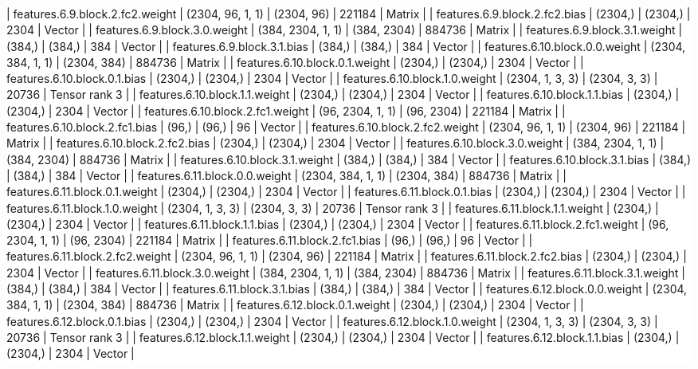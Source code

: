 | features.6.9.block.2.fc2.weight | (2304, 96, 1, 1) | (2304, 96) | 221184 | Matrix |
| features.6.9.block.2.fc2.bias | (2304,) | (2304,) | 2304 | Vector |
| features.6.9.block.3.0.weight | (384, 2304, 1, 1) | (384, 2304) | 884736 | Matrix |
| features.6.9.block.3.1.weight | (384,) | (384,) | 384 | Vector |
| features.6.9.block.3.1.bias | (384,) | (384,) | 384 | Vector |
| features.6.10.block.0.0.weight | (2304, 384, 1, 1) | (2304, 384) | 884736 | Matrix |
| features.6.10.block.0.1.weight | (2304,) | (2304,) | 2304 | Vector |
| features.6.10.block.0.1.bias | (2304,) | (2304,) | 2304 | Vector |
| features.6.10.block.1.0.weight | (2304, 1, 3, 3) | (2304, 3, 3) | 20736 | Tensor rank 3 |
| features.6.10.block.1.1.weight | (2304,) | (2304,) | 2304 | Vector |
| features.6.10.block.1.1.bias | (2304,) | (2304,) | 2304 | Vector |
| features.6.10.block.2.fc1.weight | (96, 2304, 1, 1) | (96, 2304) | 221184 | Matrix |
| features.6.10.block.2.fc1.bias | (96,) | (96,) | 96 | Vector |
| features.6.10.block.2.fc2.weight | (2304, 96, 1, 1) | (2304, 96) | 221184 | Matrix |
| features.6.10.block.2.fc2.bias | (2304,) | (2304,) | 2304 | Vector |
| features.6.10.block.3.0.weight | (384, 2304, 1, 1) | (384, 2304) | 884736 | Matrix |
| features.6.10.block.3.1.weight | (384,) | (384,) | 384 | Vector |
| features.6.10.block.3.1.bias | (384,) | (384,) | 384 | Vector |
| features.6.11.block.0.0.weight | (2304, 384, 1, 1) | (2304, 384) | 884736 | Matrix |
| features.6.11.block.0.1.weight | (2304,) | (2304,) | 2304 | Vector |
| features.6.11.block.0.1.bias | (2304,) | (2304,) | 2304 | Vector |
| features.6.11.block.1.0.weight | (2304, 1, 3, 3) | (2304, 3, 3) | 20736 | Tensor rank 3 |
| features.6.11.block.1.1.weight | (2304,) | (2304,) | 2304 | Vector |
| features.6.11.block.1.1.bias | (2304,) | (2304,) | 2304 | Vector |
| features.6.11.block.2.fc1.weight | (96, 2304, 1, 1) | (96, 2304) | 221184 | Matrix |
| features.6.11.block.2.fc1.bias | (96,) | (96,) | 96 | Vector |
| features.6.11.block.2.fc2.weight | (2304, 96, 1, 1) | (2304, 96) | 221184 | Matrix |
| features.6.11.block.2.fc2.bias | (2304,) | (2304,) | 2304 | Vector |
| features.6.11.block.3.0.weight | (384, 2304, 1, 1) | (384, 2304) | 884736 | Matrix |
| features.6.11.block.3.1.weight | (384,) | (384,) | 384 | Vector |
| features.6.11.block.3.1.bias | (384,) | (384,) | 384 | Vector |
| features.6.12.block.0.0.weight | (2304, 384, 1, 1) | (2304, 384) | 884736 | Matrix |
| features.6.12.block.0.1.weight | (2304,) | (2304,) | 2304 | Vector |
| features.6.12.block.0.1.bias | (2304,) | (2304,) | 2304 | Vector |
| features.6.12.block.1.0.weight | (2304, 1, 3, 3) | (2304, 3, 3) | 20736 | Tensor rank 3 |
| features.6.12.block.1.1.weight | (2304,) | (2304,) | 2304 | Vector |
| features.6.12.block.1.1.bias | (2304,) | (2304,) | 2304 | Vector |